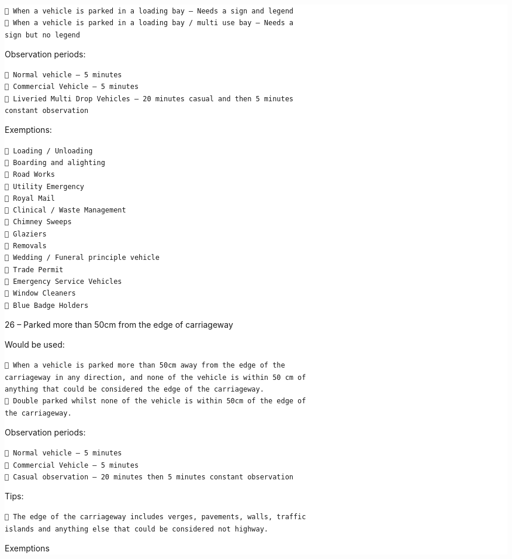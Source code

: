 ```
 When a vehicle is parked in a loading bay – Needs a sign and legend
 When a vehicle is parked in a loading bay / multi use bay – Needs a
sign but no legend
```
Observation periods:

```
 Normal vehicle – 5 minutes
 Commercial Vehicle – 5 minutes
 Liveried Multi Drop Vehicles – 20 minutes casual and then 5 minutes
constant observation
```
Exemptions:

```
 Loading / Unloading
 Boarding and alighting
 Road Works
 Utility Emergency
 Royal Mail
 Clinical / Waste Management
 Chimney Sweeps
 Glaziers
 Removals
 Wedding / Funeral principle vehicle
 Trade Permit
 Emergency Service Vehicles
 Window Cleaners
 Blue Badge Holders
```

26 – Parked more than 50cm from the edge of carriageway

Would be used:

```
 When a vehicle is parked more than 50cm away from the edge of the
carriageway in any direction, and none of the vehicle is within 50 cm of
anything that could be considered the edge of the carriageway.
 Double parked whilst none of the vehicle is within 50cm of the edge of
the carriageway.
```
Observation periods:

```
 Normal vehicle – 5 minutes
 Commercial Vehicle – 5 minutes
 Casual observation – 20 minutes then 5 minutes constant observation
```
Tips:

```
 The edge of the carriageway includes verges, pavements, walls, traffic
islands and anything else that could be considered not highway.
```
Exemptions
